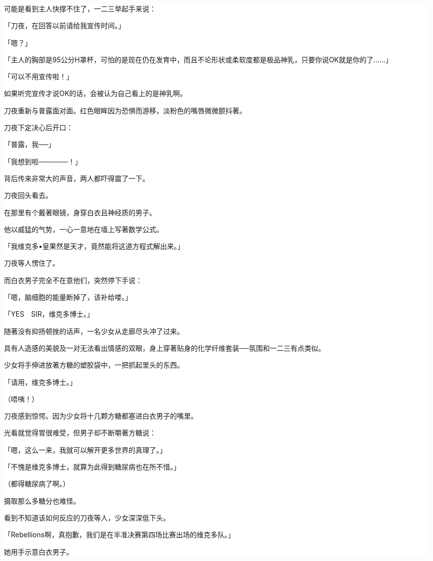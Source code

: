 可能是看到主人快撑不住了，一二三举起手来说：

「刀夜，在回答以前请给我宣传时间。」

「嗯？」

「主人的胸部是95公分H罩杯，可怕的是现在仍在发育中，而且不论形状或柔软度都是极品神乳，只要你说OK就是你的了……」

「可以不用宣传啦！」

如果听完宣传才说OK的话，会被认为自己看上的是神乳啊。

刀夜重新与普露面对面。红色眼眸因为恐惧而游移，淡粉色的嘴唇微微颤抖著。

刀夜下定决心后开口：

「普露，我──」

「我想到啦──────！」

背后传来非常大的声音，两人都吓得震了一下。

刀夜回头看去。

在那里有个戴著眼镜，身穿白衣且神经质的男子。

他以威猛的气势，一心一意地在墙上写著数学公式。

「我维克多•皇果然是天才，竟然能将这道方程式解出来。」

刀夜等人愣住了。

而白衣男子完全不在意他们，突然停下手说：

「嗯，脑细胞的能量断掉了，该补给喽。」

「YES　SIR，维克多博士。」

随著没有抑扬顿挫的话声，一名少女从走廊尽头冲了过来。

具有人造感的美貌及一对无法看出情感的双眼，身上穿著贴身的化学纤维套装──氛围和一二三有点类似。

少女将手伸进放著方糖的塑胶袋中，一把抓起里头的东西。

「请用，维克多博士。」

（唔咦！）

刀夜感到惊愕。因为少女将十几颗方糖都塞进白衣男子的嘴里。

光看就觉得胃很难受，但男子却不断嚼著方糖说：

「嗯，这么一来，我就可以解开更多世界的真理了。」

「不愧是维克多博士，就算为此得到糖尿病也在所不惜。」

（都得糖尿病了啊。）

摄取那么多糖分也难怪。

看到不知道该如何反应的刀夜等人，少女深深低下头。

「Rebellions啊，真抱歉，我们是在半准决赛第四场比赛出场的维克多队。」

她用手示意白衣男子。
